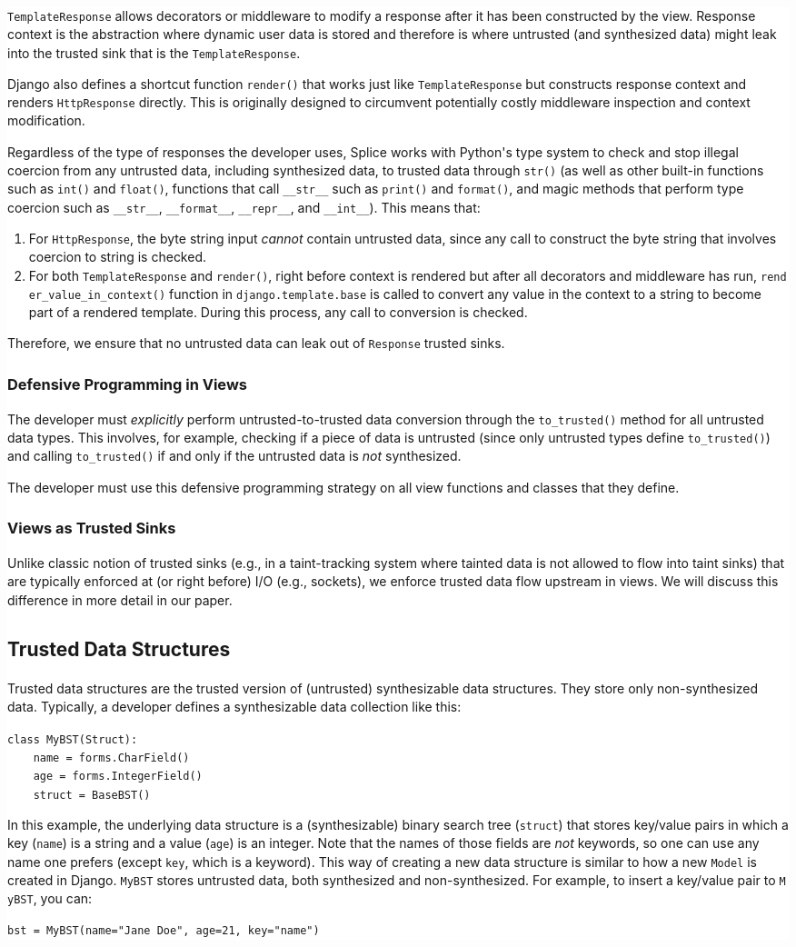    `TemplateResponse` allows decorators or middleware to modify a response
   after it has been constructed by the view. Response context is the
   abstraction where dynamic user data is stored and therefore is where
   untrusted (and synthesized data) might leak into the trusted sink
   that is the `TemplateResponse`.

Django also defines a shortcut function `render()` that works just like
`TemplateResponse` but constructs response context and renders `HttpResponse`
directly. This is originally designed to circumvent potentially costly
middleware inspection and context modification.

Regardless of the type of responses the developer uses, Splice works with
Python's type system to check and stop illegal coercion from any untrusted data,
including synthesized data, to trusted data through `str()` (as well as other
built-in functions such as `int()` and `float()`, functions that call
`__str__` such as `print()` and `format()`, and magic methods that perform
type coercion such as `__str__`, `__format__`, `__repr__`, and `__int__`).
This means that:
1. For `HttpResponse`, the byte string input *cannot* contain untrusted data,
   since any call to construct the byte string that involves coercion to string
   is checked.
2. For both `TemplateResponse` and `render()`, right before context is rendered
   but after all decorators and middleware has run, `render_value_in_context()`
   function in `django.template.base` is called to convert any value in the
   context to a string to become part of a rendered template. During this process,
   any call to conversion is checked.

Therefore, we ensure that no untrusted data can leak out of
`Response` trusted sinks.

### Defensive Programming in Views
The developer must *explicitly* perform untrusted-to-trusted data conversion
through the `to_trusted()` method for all untrusted data types. This involves,
for example, checking if a piece of data is untrusted (since only untrusted
types define `to_trusted()`) and calling `to_trusted()` if and only if the
untrusted data is *not* synthesized.

The developer must use this defensive programming strategy on all view functions
and classes that they define.

### Views as Trusted Sinks
Unlike classic notion of trusted sinks (e.g., in a taint-tracking system where
tainted data is not allowed to flow into taint sinks) that are typically enforced
at (or right before) I/O (e.g., sockets), we enforce trusted data flow upstream
in views. We will discuss this difference in more detail in our paper.

## Trusted Data Structures
Trusted data structures are the trusted version of (untrusted) synthesizable
data structures. They store only non-synthesized data. Typically, a developer
defines a synthesizable data collection like this:
```angular2html
class MyBST(Struct):
    name = forms.CharField()
    age = forms.IntegerField()
    struct = BaseBST()
```
In this example, the underlying data structure is a (synthesizable) binary
search tree (`struct`) that stores key/value pairs in which a key (`name`) is a
string and a value (`age`) is an integer. Note that the names of those fields
are *not* keywords, so one can use any name one prefers (except `key`, which is
a keyword). This way of creating a new data structure is similar to how a new
`Model` is created in Django. `MyBST` stores untrusted data, both synthesized
and non-synthesized. For example, to insert a key/value pair to `MyBST`, you can:
```angular2html
bst = MyBST(name="Jane Doe", age=21, key="name")
```